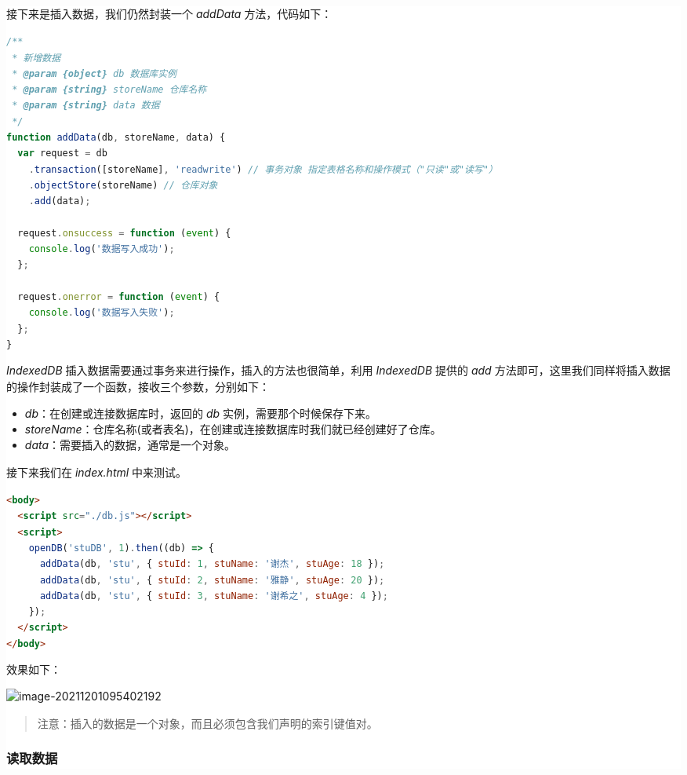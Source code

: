 接下来是插入数据，我们仍然封装一个 _addData_ 方法，代码如下：

```js
/**
 * 新增数据
 * @param {object} db 数据库实例
 * @param {string} storeName 仓库名称
 * @param {string} data 数据
 */
function addData(db, storeName, data) {
  var request = db
    .transaction([storeName], 'readwrite') // 事务对象 指定表格名称和操作模式（"只读"或"读写"）
    .objectStore(storeName) // 仓库对象
    .add(data);

  request.onsuccess = function (event) {
    console.log('数据写入成功');
  };

  request.onerror = function (event) {
    console.log('数据写入失败');
  };
}
```

_IndexedDB_ 插入数据需要通过事务来进行操作，插入的方法也很简单，利用 _IndexedDB_ 提供的 _add_ 方法即可，这里我们同样将插入数据的操作封装成了一个函数，接收三个参数，分别如下：

- _db_：在创建或连接数据库时，返回的 _db_ 实例，需要那个时候保存下来。
- _storeName_：仓库名称(或者表名)，在创建或连接数据库时我们就已经创建好了仓库。
- _data_：需要插入的数据，通常是一个对象。

接下来我们在 _index.html_ 中来测试。

```html
<body>
  <script src="./db.js"></script>
  <script>
    openDB('stuDB', 1).then((db) => {
      addData(db, 'stu', { stuId: 1, stuName: '谢杰', stuAge: 18 });
      addData(db, 'stu', { stuId: 2, stuName: '雅静', stuAge: 20 });
      addData(db, 'stu', { stuId: 3, stuName: '谢希之', stuAge: 4 });
    });
  </script>
</body>
```

效果如下：

![image-20211201095402192](https://xiejie-typora.oss-cn-chengdu.aliyuncs.com/2021-12-01-015402.png)

> 注意：插入的数据是一个对象，而且必须包含我们声明的索引键值对。

### 读取数据
